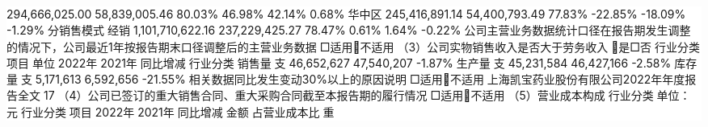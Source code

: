 294,666,025.00
58,839,005.46
80.03%
46.98%
42.14%
0.68%
华中区
245,416,891.14
54,400,793.49
77.83%
-22.85%
-18.09%
-1.29%
分销售模式
经销
1,101,710,622.16
237,229,425.27
78.47%
0.61%
1.64%
-0.22%
公司主营业务数据统计口径在报告期发生调整的情况下，公司最近1年按报告期末口径调整后的主营业务数据
□适用不适用
（3）公司实物销售收入是否大于劳务收入
是□否
行业分类
项目
单位
2022年
2021年
同比增减
行业分类
销售量
支
46,652,627
47,540,207
-1.87%
生产量
支
45,231,584
46,427,166
-2.58%
库存量
支
5,171,613
6,592,656
-21.55%
相关数据同比发生变动30%以上的原因说明
□适用不适用
上海凯宝药业股份有限公司2022年年度报告全文
17
（4）公司已签订的重大销售合同、重大采购合同截至本报告期的履行情况
□适用不适用
（5）营业成本构成
行业分类
单位：元
行业分类
项目
2022年
2021年
同比增减
金额
占营业成本比
重